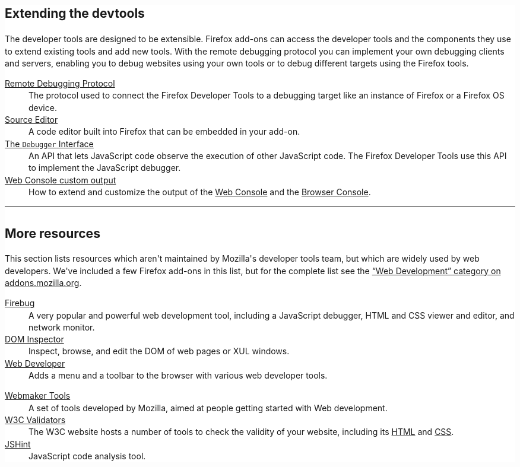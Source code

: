 <div class="column-half">
<h2 id="Extending_the_devtools" name="Extending_the_devtools">Extending the devtools</h2>

<p>The developer tools are designed to be extensible. Firefox add-ons can access the developer tools and the components they use to extend existing tools and add new tools. With the remote debugging protocol you can implement your own debugging clients and servers, enabling you to debug websites using your own tools or to debug different targets using the Firefox tools.</p>

<dl>
 <dt><a href="https://wiki.mozilla.org/Remote_Debugging_Protocol">Remote Debugging Protocol</a></dt>
 <dd>The protocol used to connect the Firefox Developer Tools to a debugging target like an instance of Firefox or a Firefox OS device.</dd>
 <dt><a href="/en-US/docs/Tools/Editor">Source Editor</a></dt>
 <dd>A code editor built into Firefox that can be embedded in your add-on.</dd>
 <dt><a href="/en-US/docs/Tools/Debugger-API">The <code>Debugger</code> Interface</a></dt>
 <dd>An API that lets JavaScript code observe the execution of other JavaScript code. The Firefox Developer Tools use this API to implement the JavaScript debugger.</dd>
 <dt><a href="/en-US/docs/Tools/Web_Console/Custom_output">Web Console custom output</a></dt>
 <dd>How to extend and customize the output of the <a href="/en-US/docs/Tools/Web_Console">Web Console</a> and the <a href="/en-US/docs/Tools/Browser_Console">Browser Console</a>.</dd>
</dl>
</div>
</div>

<hr />
<h2 id="More_resources" name="More_resources">More resources</h2>

<p>This section lists resources which aren't maintained by Mozilla's developer tools team, but which are widely used by web developers. We've included a few Firefox add-ons in this list, but for the complete list see the <a href="https://addons.mozilla.org/en-US/firefox/extensions/web-development/">“Web Development” category on addons.mozilla.org</a>.</p>

<div class="column-container">
<div class="column-half">
<dl>
 <dt><a href="https://www.getfirebug.com/">Firebug</a></dt>
 <dd>A very popular and powerful web development tool, including a JavaScript debugger, HTML and CSS viewer and editor, and network monitor.</dd>
 <dt><a href="/en-US/docs/DOM_Inspector">DOM Inspector</a></dt>
 <dd>Inspect, browse, and edit the DOM of web pages or XUL windows.</dd>
 <dt><a href="https://addons.mozilla.org/en-US/firefox/addon/web-developer/">Web Developer</a></dt>
 <dd>Adds a menu and a toolbar to the browser with various web developer tools.</dd>
</dl>
</div>

<div class="column-half">
<dl>
 <dt><a href="https://webmaker.org/en-US/tools/">Webmaker Tools</a></dt>
 <dd>A set of tools developed by Mozilla, aimed at people getting started with Web development.</dd>
 <dt><a href="http://www.w3.org/Status.html">W3C Validators</a></dt>
 <dd>The W3C website hosts a number of tools to check the validity of your website, including its <a href="http://validator.w3.org/" title="http://validator.w3.org/">HTML</a> and <a href="http://jigsaw.w3.org/css-validator/" title="http://jigsaw.w3.org/css-validator/">CSS</a>.</dd>
 <dt><a href="http://www.jshint.com/">JSHint</a></dt>
 <dd>JavaScript code analysis tool.</dd>
</dl>
</div>
</div>
